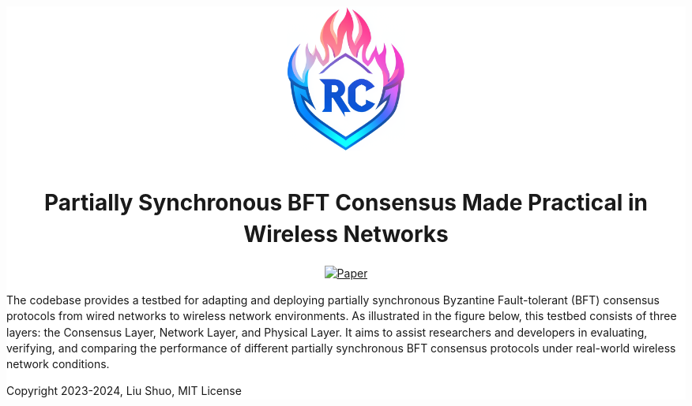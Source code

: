 <div align="center">
  <img src="./doc/img/LOGO.png" alt="Logo" width="150">
  <h1 align="center">Partially Synchronous BFT Consensus Made Practical in Wireless Networks </h1>
</div>
<div align="center">
  <p>
        <a href="https://arxiv.org/pdf/2412.05512"><img src="https://img.shields.io/badge/Paper%20on%20Arxiv-000?logoColor=FFE165&logo=arxiv&style=for-the-badge" alt="Paper"></a>
    </p>
</div>

The codebase provides a testbed for adapting and deploying partially synchronous Byzantine Fault-tolerant (BFT) consensus protocols from wired networks to wireless network environments. As illustrated in the figure below, this testbed consists of three layers: the Consensus Layer, Network Layer, and Physical Layer. It aims to assist researchers and developers in evaluating, verifying, and comparing the performance of different partially synchronous BFT consensus protocols under real-world wireless network conditions.

Copyright 2023-2024, Liu Shuo, MIT License
